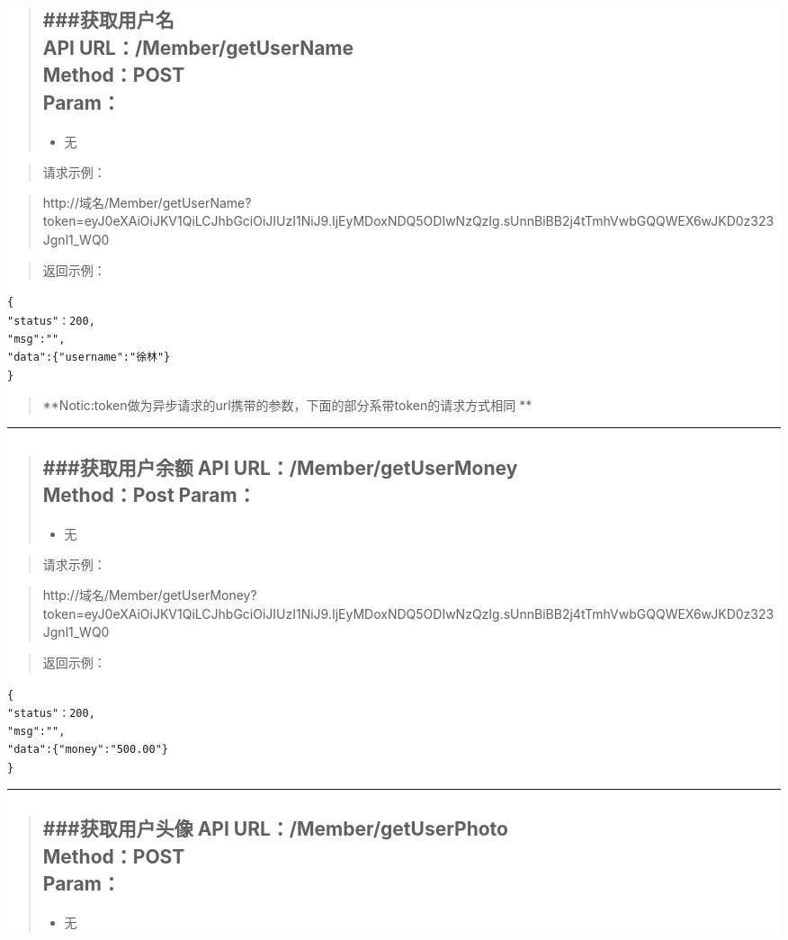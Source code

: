 >###获取用户名  
>API URL：/Member/getUserName  
>Method：POST  
>Param：  
>-
>- 无

>请求示例：

>http://域名/Member/getUserName?token=eyJ0eXAiOiJKV1QiLCJhbGciOiJIUzI1NiJ9.IjEyMDoxNDQ5ODIwNzQzIg.sUnnBiBB2j4tTmhVwbGQQWEX6wJKD0z323Jgnl1_WQ0

>返回示例：  

    {  
    "status"：200,  
    "msg":"",  
    "data":{"username":"徐林"}
    } 


>**Notic:token做为异步请求的url携带的参数，下面的部分系带token的请求方式相同 **

----------


>###获取用户余额 
>API URL：/Member/getUserMoney  
>Method：Post 
>Param：  
>-
>- 无

>请求示例：

>http://域名/Member/getUserMoney?token=eyJ0eXAiOiJKV1QiLCJhbGciOiJIUzI1NiJ9.IjEyMDoxNDQ5ODIwNzQzIg.sUnnBiBB2j4tTmhVwbGQQWEX6wJKD0z323Jgnl1_WQ0


>返回示例：  

    {  
    "status"：200,  
    "msg":"",  
    "data":{"money":"500.00"}
    } 




----------

>###获取用户头像
>API URL：/Member/getUserPhoto  
>Method：POST  
>Param：  
>-
>- 无

